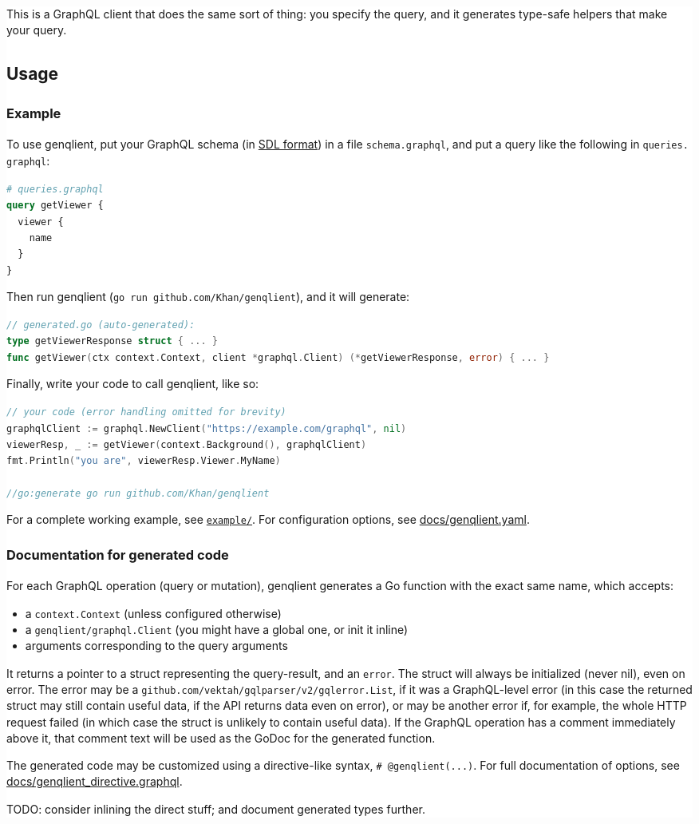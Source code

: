 This is a GraphQL client that does the same sort of thing: you specify the query, and it generates type-safe helpers that make your query.

## Usage

### Example

To use genqlient, put your GraphQL schema (in [SDL format](https://www.apollographql.com/blog/three-ways-to-represent-your-graphql-schema-a41f4175100d/#0c31)) in a file `schema.graphql`, and put a query like the following in `queries.graphql`:

```graphql
# queries.graphql
query getViewer {
  viewer {
    name
  }
}
```

Then run genqlient (`go run github.com/Khan/genqlient`), and it will generate:

```go
// generated.go (auto-generated):
type getViewerResponse struct { ... }
func getViewer(ctx context.Context, client *graphql.Client) (*getViewerResponse, error) { ... }
```

Finally, write your code to call genqlient, like so:

```go
// your code (error handling omitted for brevity)
graphqlClient := graphql.NewClient("https://example.com/graphql", nil)
viewerResp, _ := getViewer(context.Background(), graphqlClient)
fmt.Println("you are", viewerResp.Viewer.MyName)

//go:generate go run github.com/Khan/genqlient
```

For a complete working example, see [`example/`](example).  For configuration options, see [docs/genqlient.yaml](https://github.com/Khan/genqlient/blob/main/docs/genqlient.yaml).

### Documentation for generated code

For each GraphQL operation (query or mutation), genqlient generates a Go function with the exact same name, which accepts:
- a `context.Context` (unless configured otherwise)
- a `genqlient/graphql.Client` (you might have a global one, or init it inline)
- arguments corresponding to the query arguments

It returns a pointer to a struct representing the query-result, and an `error`.  The struct will always be initialized (never nil), even on error.  The error may be a `github.com/vektah/gqlparser/v2/gqlerror.List`, if it was a GraphQL-level error (in this case the returned struct may still contain useful data, if the API returns data even on error), or may be another error if, for example, the whole HTTP request failed (in which case the struct is unlikely to contain useful data).  If the GraphQL operation has a comment immediately above it, that comment text will be used as the GoDoc for the generated function.

The generated code may be customized using a directive-like syntax, `# @genqlient(...)`.  For full documentation of options, see [docs/genqlient_directive.graphql](docs/genqlient_directive.graphql).

TODO: consider inlining the direct stuff; and document generated types further.
